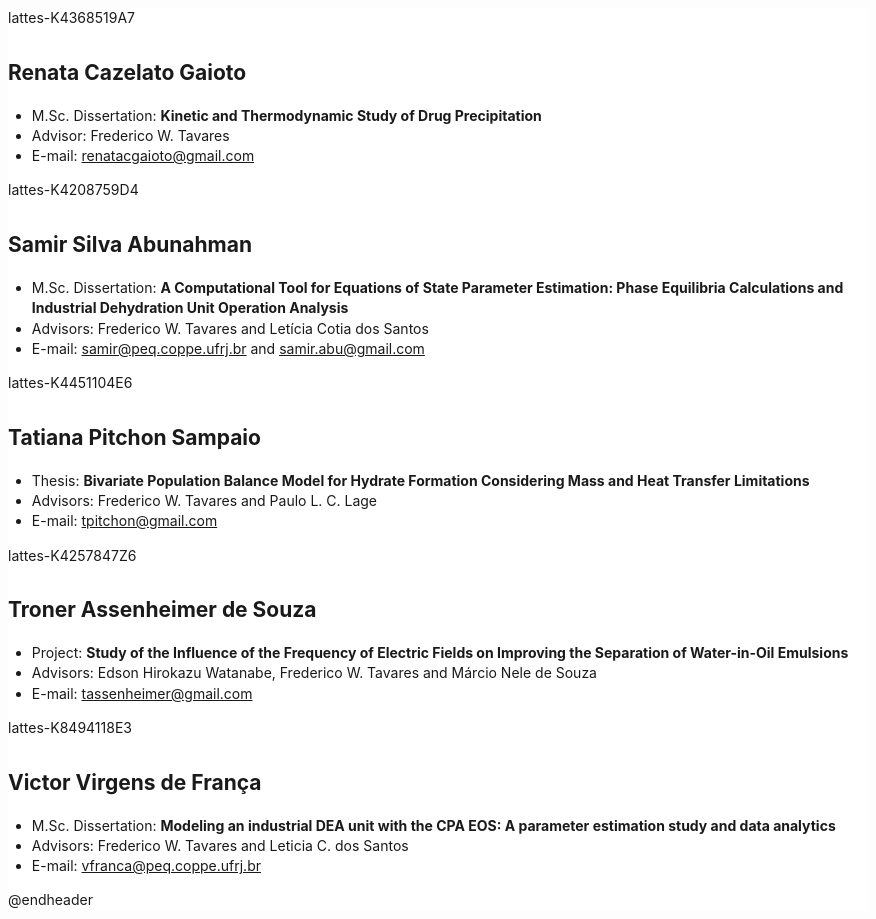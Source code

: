 lattes-K4368519A7
## Renata Cazelato Gaioto
* M.Sc. Dissertation: **Kinetic and Thermodynamic Study of Drug Precipitation**
* Advisor: Frederico W. Tavares
* E-mail: renatacgaioto@gmail.com

lattes-K4208759D4
## Samir Silva Abunahman
* M.Sc. Dissertation: **A Computational Tool for Equations of State Parameter Estimation: Phase Equilibria Calculations and Industrial Dehydration Unit Operation Analysis**
* Advisors: Frederico W. Tavares and Letícia Cotia dos Santos
* E-mail: samir@peq.coppe.ufrj.br and samir.abu@gmail.com

lattes-K4451104E6
## Tatiana Pitchon Sampaio
* Thesis: **Bivariate Population Balance Model for Hydrate Formation Considering Mass and Heat Transfer Limitations**
* Advisors: Frederico W. Tavares and Paulo L. C. Lage
* E-mail: tpitchon@gmail.com

lattes-K4257847Z6
## Troner Assenheimer de Souza
* Project: **Study of the Influence of the Frequency of Electric Fields on Improving the Separation of Water-in-Oil Emulsions**
* Advisors: Edson Hirokazu Watanabe, Frederico W. Tavares and Márcio Nele de Souza
* E-mail: tassenheimer@gmail.com

lattes-K8494118E3
## Victor Virgens de França
* M.Sc. Dissertation: **Modeling an industrial DEA unit with the CPA EOS: A parameter estimation study and data analytics**
* Advisors: Frederico W. Tavares and Leticia C. dos Santos
* E-mail: vfranca@peq.coppe.ufrj.br







@endheader
